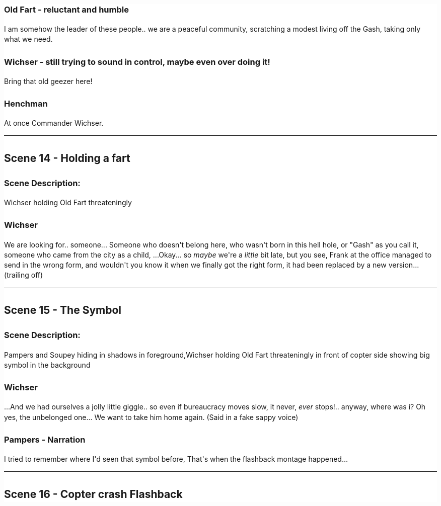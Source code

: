 ### Old Fart - reluctant and humble 
I am somehow the leader of these people.. we are a peaceful community, scratching a modest living off the Gash, taking only what we need.

### Wichser - still trying to sound in control, maybe even over doing it!
Bring that old geezer here!

### Henchman
At once Commander Wichser.

---

## Scene 14 - Holding a fart

### Scene Description:
Wichser holding Old Fart threateningly

### Wichser
We are looking for.. someone...
Someone who doesn't belong here, who wasn't born in this hell hole, or "Gash" as you call it, someone who came from the city as a child,
...Okay... so *maybe* we're a *little* bit late, but you see, Frank at the office managed to send in the wrong form, and wouldn't you know it when we finally got the right form, it had been replaced by a new version... (trailing off)

---

## Scene 15 - The Symbol

### Scene Description:
Pampers and Soupey hiding in shadows in foreground,Wichser holding Old Fart threateningly in front of copter side showing big symbol in the background

### Wichser 
...And we had ourselves a jolly little giggle..
so even if bureaucracy moves slow, it never, *ever* stops!.. anyway, where was i?
Oh yes, the unbelonged one... 
We want to take him home again. (Said in a fake sappy voice)

### Pampers - Narration
I tried to remember where I'd seen that symbol before, That's when the flashback montage happened...

---

## Scene 16 - Copter crash Flashback
